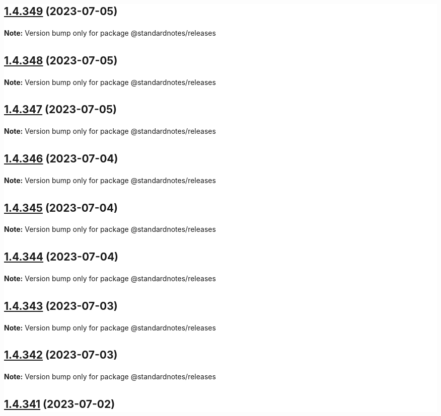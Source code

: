 ## [1.4.349](https://github.com/standardnotes/app/compare/@standardnotes/releases@1.4.348...@standardnotes/releases@1.4.349) (2023-07-05)

**Note:** Version bump only for package @standardnotes/releases

## [1.4.348](https://github.com/standardnotes/app/compare/@standardnotes/releases@1.4.347...@standardnotes/releases@1.4.348) (2023-07-05)

**Note:** Version bump only for package @standardnotes/releases

## [1.4.347](https://github.com/standardnotes/app/compare/@standardnotes/releases@1.4.346...@standardnotes/releases@1.4.347) (2023-07-05)

**Note:** Version bump only for package @standardnotes/releases

## [1.4.346](https://github.com/standardnotes/app/compare/@standardnotes/releases@1.4.345...@standardnotes/releases@1.4.346) (2023-07-04)

**Note:** Version bump only for package @standardnotes/releases

## [1.4.345](https://github.com/standardnotes/app/compare/@standardnotes/releases@1.4.344...@standardnotes/releases@1.4.345) (2023-07-04)

**Note:** Version bump only for package @standardnotes/releases

## [1.4.344](https://github.com/standardnotes/app/compare/@standardnotes/releases@1.4.343...@standardnotes/releases@1.4.344) (2023-07-04)

**Note:** Version bump only for package @standardnotes/releases

## [1.4.343](https://github.com/standardnotes/app/compare/@standardnotes/releases@1.4.342...@standardnotes/releases@1.4.343) (2023-07-03)

**Note:** Version bump only for package @standardnotes/releases

## [1.4.342](https://github.com/standardnotes/app/compare/@standardnotes/releases@1.4.341...@standardnotes/releases@1.4.342) (2023-07-03)

**Note:** Version bump only for package @standardnotes/releases

## [1.4.341](https://github.com/standardnotes/app/compare/@standardnotes/releases@1.4.340...@standardnotes/releases@1.4.341) (2023-07-02)
